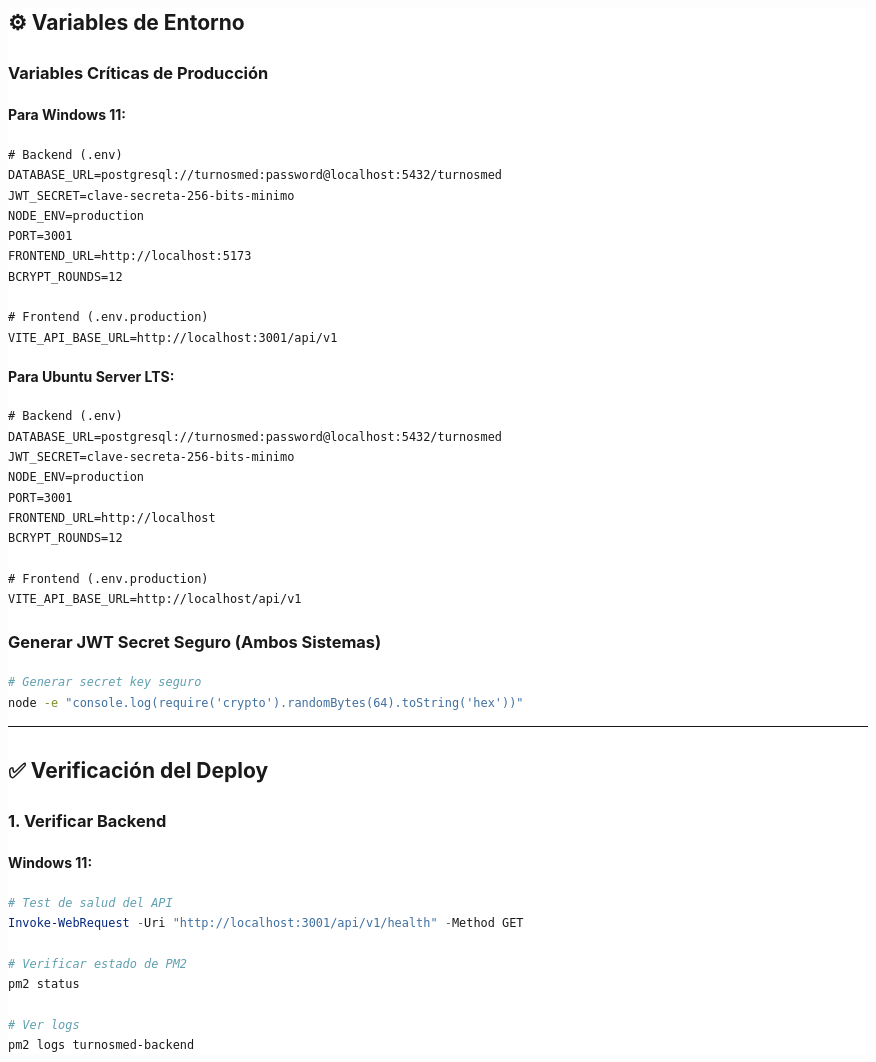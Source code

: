 
## ⚙️ Variables de Entorno

### **Variables Críticas de Producción**

#### Para Windows 11:
```env
# Backend (.env)
DATABASE_URL=postgresql://turnosmed:password@localhost:5432/turnosmed
JWT_SECRET=clave-secreta-256-bits-minimo
NODE_ENV=production
PORT=3001
FRONTEND_URL=http://localhost:5173
BCRYPT_ROUNDS=12

# Frontend (.env.production)
VITE_API_BASE_URL=http://localhost:3001/api/v1
```

#### Para Ubuntu Server LTS:
```env
# Backend (.env)
DATABASE_URL=postgresql://turnosmed:password@localhost:5432/turnosmed
JWT_SECRET=clave-secreta-256-bits-minimo
NODE_ENV=production
PORT=3001
FRONTEND_URL=http://localhost
BCRYPT_ROUNDS=12

# Frontend (.env.production)
VITE_API_BASE_URL=http://localhost/api/v1
```

### **Generar JWT Secret Seguro (Ambos Sistemas)**

```bash
# Generar secret key seguro
node -e "console.log(require('crypto').randomBytes(64).toString('hex'))"
```

---

## ✅ Verificación del Deploy

### **1. Verificar Backend**

#### Windows 11:
```powershell
# Test de salud del API
Invoke-WebRequest -Uri "http://localhost:3001/api/v1/health" -Method GET

# Verificar estado de PM2
pm2 status

# Ver logs
pm2 logs turnosmed-backend
```
